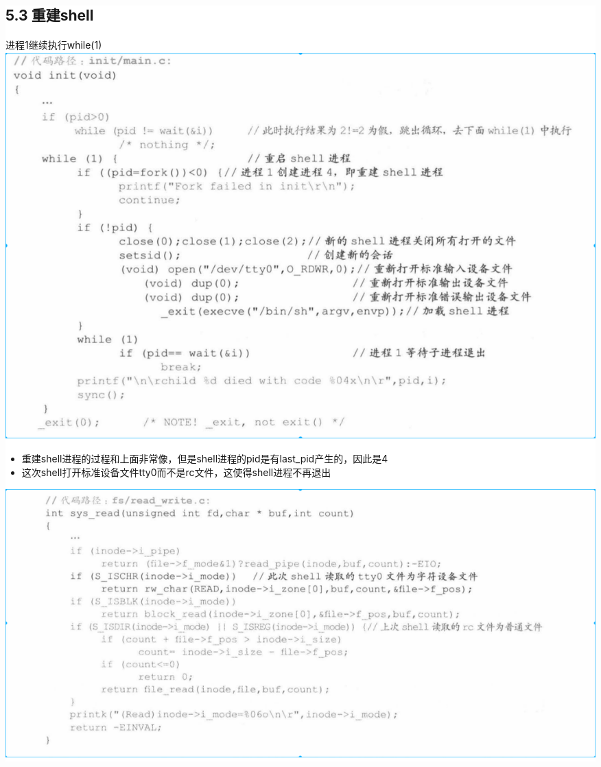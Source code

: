 ## 5.3 重建shell
进程1继续执行while(1)
![2019-08-20-17-24-01.png](./images/2019-08-20-17-24-01.png)
* 重建shell进程的过程和上面非常像，但是shell进程的pid是有last_pid产生的，因此是4
* 这次shell打开标准设备文件tty0而不是rc文件，这使得shell进程不再退出

![2019-08-20-17-27-47.png](./images/2019-08-20-17-27-47.png)
